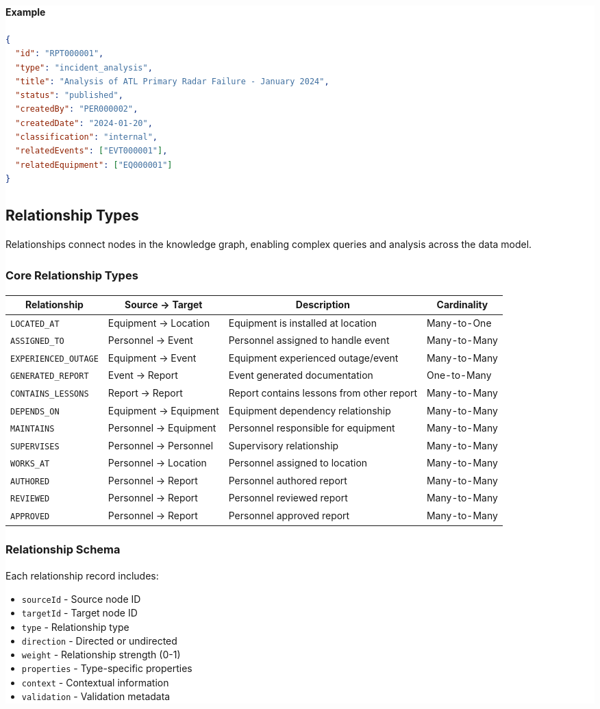 #### Example
```json
{
  "id": "RPT000001",
  "type": "incident_analysis",
  "title": "Analysis of ATL Primary Radar Failure - January 2024",
  "status": "published",
  "createdBy": "PER000002",
  "createdDate": "2024-01-20",
  "classification": "internal",
  "relatedEvents": ["EVT000001"],
  "relatedEquipment": ["EQ000001"]
}
```

## Relationship Types

Relationships connect nodes in the knowledge graph, enabling complex queries and analysis across the data model.

### Core Relationship Types

| Relationship | Source → Target | Description | Cardinality |
|-------------|----------------|-------------|-------------|
| `LOCATED_AT` | Equipment → Location | Equipment is installed at location | Many-to-One |
| `ASSIGNED_TO` | Personnel → Event | Personnel assigned to handle event | Many-to-Many |
| `EXPERIENCED_OUTAGE` | Equipment → Event | Equipment experienced outage/event | Many-to-Many |
| `GENERATED_REPORT` | Event → Report | Event generated documentation | One-to-Many |
| `CONTAINS_LESSONS` | Report → Report | Report contains lessons from other report | Many-to-Many |
| `DEPENDS_ON` | Equipment → Equipment | Equipment dependency relationship | Many-to-Many |
| `MAINTAINS` | Personnel → Equipment | Personnel responsible for equipment | Many-to-Many |
| `SUPERVISES` | Personnel → Personnel | Supervisory relationship | Many-to-Many |
| `WORKS_AT` | Personnel → Location | Personnel assigned to location | Many-to-Many |
| `AUTHORED` | Personnel → Report | Personnel authored report | Many-to-Many |
| `REVIEWED` | Personnel → Report | Personnel reviewed report | Many-to-Many |
| `APPROVED` | Personnel → Report | Personnel approved report | Many-to-Many |

### Relationship Schema

Each relationship record includes:

- `sourceId` - Source node ID
- `targetId` - Target node ID  
- `type` - Relationship type
- `direction` - Directed or undirected
- `weight` - Relationship strength (0-1)
- `properties` - Type-specific properties
- `context` - Contextual information
- `validation` - Validation metadata
